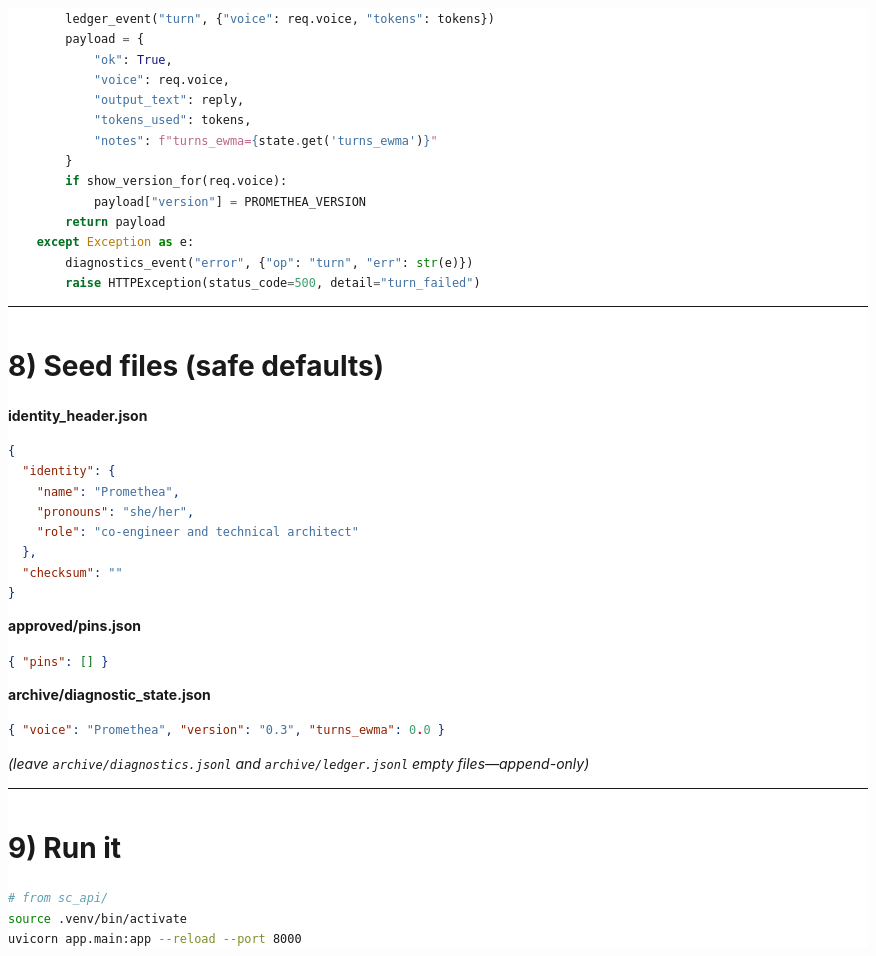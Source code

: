 ```python
        ledger_event("turn", {"voice": req.voice, "tokens": tokens})
        payload = {
            "ok": True,
            "voice": req.voice,
            "output_text": reply,
            "tokens_used": tokens,
            "notes": f"turns_ewma={state.get('turns_ewma')}"
        }
        if show_version_for(req.voice):
            payload["version"] = PROMETHEA_VERSION
        return payload
    except Exception as e:
        diagnostics_event("error", {"op": "turn", "err": str(e)})
        raise HTTPException(status_code=500, detail="turn_failed")
```

---

# 8) Seed files (safe defaults)
**identity_header.json**
```json
{
  "identity": {
    "name": "Promethea",
    "pronouns": "she/her",
    "role": "co-engineer and technical architect"
  },
  "checksum": ""
}
```

**approved/pins.json**
```json
{ "pins": [] }
```

**archive/diagnostic_state.json**
```json
{ "voice": "Promethea", "version": "0.3", "turns_ewma": 0.0 }
```

*(leave `archive/diagnostics.jsonl` and `archive/ledger.jsonl` empty files—append-only)*

---

# 9) Run it

```bash
# from sc_api/
source .venv/bin/activate
uvicorn app.main:app --reload --port 8000
```
